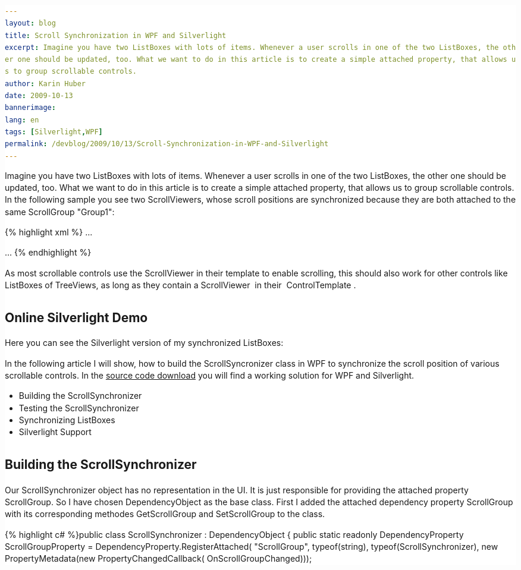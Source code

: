 ```yaml
---
layout: blog
title: Scroll Synchronization in WPF and Silverlight
excerpt: Imagine you have two ListBoxes with lots of items. Whenever a user scrolls in one of the two ListBoxes, the other one should be updated, too. What we want to do in this article is to create a simple attached property, that allows us to group scrollable controls.
author: Karin Huber
date: 2009-10-13
bannerimage: 
lang: en
tags: [Silverlight,WPF]
permalink: /devblog/2009/10/13/Scroll-Synchronization-in-WPF-and-Silverlight
---
```


<p>Imagine you have two ListBoxes with lots of items. Whenever a user scrolls in one of the two ListBoxes, the other one should be updated, too. What we want to do in this article is to create a simple attached property, that allows us to group scrollable controls. In the following sample you see two ScrollViewers, whose scroll positions are synchronized because they are both attached to the same ScrollGroup "Group1":</p>{% highlight xml %}<ScrollViewer 
Name="ScrollViewer1" scroll:ScrollSynchronizer.ScrollGroup="Group1">
   ...
</ScrollViewer>
  
<ScrollViewer 
Name="ScrollViewer2" scroll:ScrollSynchronizer.ScrollGroup="Group1">
   ...
</ScrollViewer>{% endhighlight %}<p>
  <span>
    <span>As most scrollable controls use the ScrollViewer in their template to enable scrolling, this should also work for other controls like ListBoxes of TreeViews, as long as they contain a</span>
    <span class="InlineCode">ScrollViewer</span>
    <span> in their </span>
    <span class="InlineCode">ControlTemplate</span>
    <span>.</span>
  </span>
</p><h2 class="Head">Online Silverlight Demo</h2><p>Here you can see the Silverlight version of my synchronized ListBoxes:</p><iframe style="width: 100%; height: 300px" src="/Samples/ScrollSynchronization/SoftwareArchitects.ScrollViewerUITestPage.html" frameborder="0"></iframe><p>In the following article I will show, how to build the <span class="InlineCode">ScrollSyncronizer</span> class in WPF to synchronize the scroll position of various scrollable controls. In the <a href="{{site.baseurl}}/content/images/blog/2009/10/SynchronizedScrollViewers.zip">source code download</a> you will find a working solution for WPF and Silverlight.</p><ul>
  <li>Building the ScrollSynchronizer</li>
  <li>Testing the ScrollSynchronizer</li>
  <li>Synchronizing ListBoxes</li>
  <li>Silverlight Support</li>
</ul><h2 class="Head">
  <a id="Building" name="Building" class="mceItemAnchor"></a>Building the ScrollSynchronizer</h2><p>Our <span class="InlineCode">ScrollSynchronizer</span> object has no representation in the UI. It is just responsible for providing the attached property ScrollGroup. So I have chosen <span class="InlineCode">DependencyObject</span> as the base class. First I added the attached dependency property ScrollGroup with its corresponding methodes <span class="InlineCode">GetScrollGroup</span> and S<span class="InlineCode">etScrollGroup</span> to the class.</p>{% highlight c# %}public class ScrollSynchronizer : DependencyObject
{
    public static readonly DependencyProperty ScrollGroupProperty =
        DependencyProperty.RegisterAttached(
        "ScrollGroup", 
        typeof(string), 
        typeof(ScrollSynchronizer), 
        new PropertyMetadata(new PropertyChangedCallback(
            OnScrollGroupChanged)));
